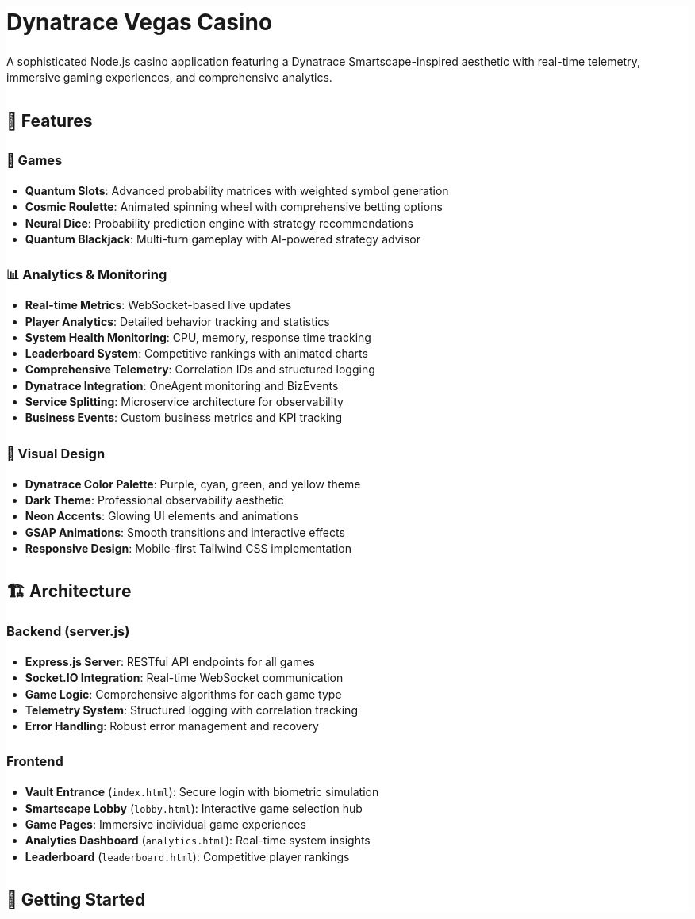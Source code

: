 # Dynatrace Vegas Casino

A sophisticated Node.js casino application featuring a Dynatrace Smartscape-inspired aesthetic with real-time telemetry, immersive gaming experiences, and comprehensive analytics.

## 🎯 Features

### 🎰 Games
- **Quantum Slots**: Advanced probability matrices with weighted symbol generation
- **Cosmic Roulette**: Animated spinning wheel with comprehensive betting options
- **Neural Dice**: Probability prediction engine with strategy recommendations
- **Quantum Blackjack**: Multi-turn gameplay with AI-powered strategy advisor

### 📊 Analytics & Monitoring
- **Real-time Metrics**: WebSocket-based live updates
- **Player Analytics**: Detailed behavior tracking and statistics  
- **System Health Monitoring**: CPU, memory, response time tracking
- **Leaderboard System**: Competitive rankings with animated charts
- **Comprehensive Telemetry**: Correlation IDs and structured logging
- **Dynatrace Integration**: OneAgent monitoring and BizEvents
- **Service Splitting**: Microservice architecture for observability
- **Business Events**: Custom business metrics and KPI tracking

### 🎨 Visual Design
- **Dynatrace Color Palette**: Purple, cyan, green, and yellow theme
- **Dark Theme**: Professional observability aesthetic
- **Neon Accents**: Glowing UI elements and animations
- **GSAP Animations**: Smooth transitions and interactive effects
- **Responsive Design**: Mobile-first Tailwind CSS implementation

## 🏗️ Architecture

### Backend (server.js)
- **Express.js Server**: RESTful API endpoints for all games
- **Socket.IO Integration**: Real-time WebSocket communication
- **Game Logic**: Comprehensive algorithms for each game type
- **Telemetry System**: Structured logging with correlation tracking
- **Error Handling**: Robust error management and recovery

### Frontend
- **Vault Entrance** (`index.html`): Secure login with biometric simulation
- **Smartscape Lobby** (`lobby.html`): Interactive game selection hub
- **Game Pages**: Immersive individual game experiences
- **Analytics Dashboard** (`analytics.html`): Real-time system insights
- **Leaderboard** (`leaderboard.html`): Competitive player rankings

## 🚀 Getting Started
